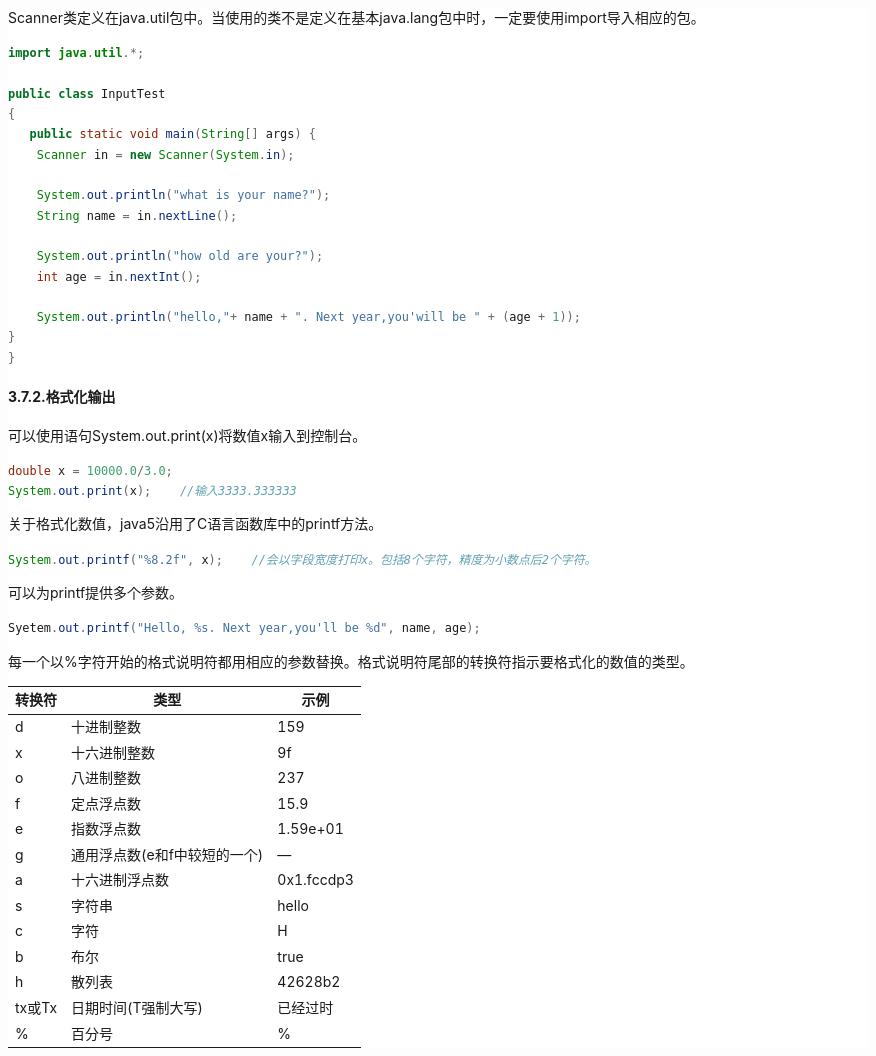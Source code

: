 Scanner类定义在java.util包中。当使用的类不是定义在基本java.lang包中时，一定要使用import导入相应的包。

```java
import java.util.*;

public class InputTest 
{
   public static void main(String[] args) {
	Scanner in = new Scanner(System.in);

	System.out.println("what is your name?");
	String name = in.nextLine();

	System.out.println("how old are your?");
	int age = in.nextInt();

	System.out.println("hello,"+ name + ". Next year,you'will be " + (age + 1));
}				
}
```

#### 3.7.2.格式化输出

可以使用语句System.out.print(x)将数值x输入到控制台。

```java
double x = 10000.0/3.0;
System.out.print(x);    //输入3333.333333
```

关于格式化数值，java5沿用了C语言函数库中的printf方法。

```java
System.out.printf("%8.2f", x);    //会以字段宽度打印x。包括8个字符，精度为小数点后2个字符。
```

可以为printf提供多个参数。

```java
Syetem.out.printf("Hello, %s. Next year,you'll be %d", name, age);
```

每一个以%字符开始的格式说明符都用相应的参数替换。格式说明符尾部的转换符指示要格式化的数值的类型。

| 转换符   | 类型               | 示例         |
| ----- | ---------------- | ---------- |
| d     | 十进制整数            | 159        |
| x     | 十六进制整数           | 9f         |
| o     | 八进制整数            | 237        |
| f     | 定点浮点数            | 15.9       |
| e     | 指数浮点数            | 1.59e+01   |
| g     | 通用浮点数(e和f中较短的一个) | —          |
| a     | 十六进制浮点数          | 0x1.fccdp3 |
| s     | 字符串              | hello      |
| c     | 字符               | H          |
| b     | 布尔               | true       |
| h     | 散列表              | 42628b2    |
| tx或Tx | 日期时间(T强制大写)      | 已经过时       |
| %     | 百分号              | %          |